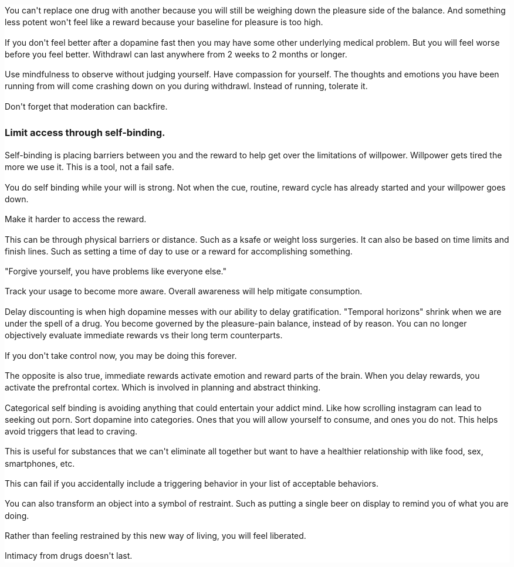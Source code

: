 You can't replace one drug with another because you will still be weighing down the pleasure side of the balance. And something less potent won't feel like a reward because your baseline for pleasure is too high. 

If you don't feel better after a dopamine fast then you may have some other underlying medical problem. But you will feel worse before you feel better. Withdrawl can last anywhere from 2 weeks to 2 months or longer. 

Use mindfulness to observe without judging yourself. Have compassion for yourself. The thoughts and emotions you have been running from will come crashing down on you during withdrawl. Instead of running, tolerate it. 

Don't forget that moderation can backfire. 

### Limit access through self-binding. 

Self-binding is placing barriers between you and the reward to help get over the limitations of willpower. Willpower gets tired the more we use it. This is a tool, not a fail safe. 

You do self binding while your will is strong. Not when the cue, routine, reward cycle has already started and your willpower goes down. 

Make it harder to access the reward. 

This can be through physical barriers or distance. Such as a ksafe or weight loss surgeries. It can also be based on time limits and finish lines. Such as setting a time of day to use or a reward for accomplishing something. 

 "Forgive yourself, you have problems like everyone else."

Track your usage to become more aware. Overall awareness will help mitigate consumption. 

Delay discounting is when high dopamine messes with our ability to delay gratification. "Temporal horizons" shrink when we are under the spell of a drug. You become governed by the pleasure-pain balance, instead of by reason. You can no longer objectively evaluate immediate rewards vs their long term counterparts. 

If you don't take control now, you may be doing this forever. 

The opposite is also true, immediate rewards activate emotion and reward parts of the brain. When you delay rewards, you activate the prefrontal cortex. Which is involved in planning and abstract thinking. 

Categorical self binding is avoiding anything that could entertain your addict mind. Like how scrolling instagram can lead to seeking out porn. Sort dopamine into categories. Ones that you will allow yourself to consume, and ones you do not. This helps avoid triggers that lead to craving. 

This is useful for substances that we can't eliminate all together but want to have a healthier relationship with like food, sex, smartphones, etc. 

This can fail if you accidentally include a triggering behavior in your list of acceptable behaviors. 

You can also transform an object into a symbol of restraint. Such as putting a single beer on display to remind you of what you are doing. 

Rather than feeling restrained by this new way of living, you will feel liberated. 

Intimacy from drugs doesn't last.
